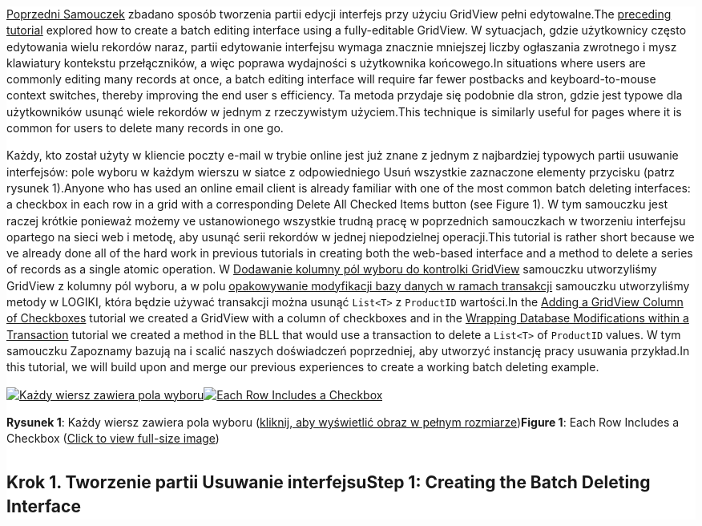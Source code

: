 <span data-ttu-id="d5fcc-111">[Poprzedni Samouczek](batch-updating-cs.md) zbadano sposób tworzenia partii edycji interfejs przy użyciu GridView pełni edytowalne.</span><span class="sxs-lookup"><span data-stu-id="d5fcc-111">The [preceding tutorial](batch-updating-cs.md) explored how to create a batch editing interface using a fully-editable GridView.</span></span> <span data-ttu-id="d5fcc-112">W sytuacjach, gdzie użytkownicy często edytowania wielu rekordów naraz, partii edytowanie interfejsu wymaga znacznie mniejszej liczby ogłaszania zwrotnego i mysz klawiatury kontekstu przełączników, a więc poprawa wydajności s użytkownika końcowego.</span><span class="sxs-lookup"><span data-stu-id="d5fcc-112">In situations where users are commonly editing many records at once, a batch editing interface will require far fewer postbacks and keyboard-to-mouse context switches, thereby improving the end user s efficiency.</span></span> <span data-ttu-id="d5fcc-113">Ta metoda przydaje się podobnie dla stron, gdzie jest typowe dla użytkowników usunąć wiele rekordów w jednym z rzeczywistym użyciem.</span><span class="sxs-lookup"><span data-stu-id="d5fcc-113">This technique is similarly useful for pages where it is common for users to delete many records in one go.</span></span>

<span data-ttu-id="d5fcc-114">Każdy, kto został użyty w kliencie poczty e-mail w trybie online jest już znane z jednym z najbardziej typowych partii usuwanie interfejsów: pole wyboru w każdym wierszu w siatce z odpowiedniego Usuń wszystkie zaznaczone elementy przycisku (patrz rysunek 1).</span><span class="sxs-lookup"><span data-stu-id="d5fcc-114">Anyone who has used an online email client is already familiar with one of the most common batch deleting interfaces: a checkbox in each row in a grid with a corresponding Delete All Checked Items button (see Figure 1).</span></span> <span data-ttu-id="d5fcc-115">W tym samouczku jest raczej krótkie ponieważ możemy ve ustanowionego wszystkie trudną pracę w poprzednich samouczkach w tworzeniu interfejsu opartego na sieci web i metodę, aby usunąć serii rekordów w jednej niepodzielnej operacji.</span><span class="sxs-lookup"><span data-stu-id="d5fcc-115">This tutorial is rather short because we ve already done all of the hard work in previous tutorials in creating both the web-based interface and a method to delete a series of records as a single atomic operation.</span></span> <span data-ttu-id="d5fcc-116">W [Dodawanie kolumny pól wyboru do kontrolki GridView](../enhancing-the-gridview/adding-a-gridview-column-of-checkboxes-cs.md) samouczku utworzyliśmy GridView z kolumny pól wyboru, a w polu [opakowywanie modyfikacji bazy danych w ramach transakcji](wrapping-database-modifications-within-a-transaction-cs.md) samouczku utworzyliśmy metody w LOGIKI, która będzie używać transakcji można usunąć `List<T>` z `ProductID` wartości.</span><span class="sxs-lookup"><span data-stu-id="d5fcc-116">In the [Adding a GridView Column of Checkboxes](../enhancing-the-gridview/adding-a-gridview-column-of-checkboxes-cs.md) tutorial we created a GridView with a column of checkboxes and in the [Wrapping Database Modifications within a Transaction](wrapping-database-modifications-within-a-transaction-cs.md) tutorial we created a method in the BLL that would use a transaction to delete a `List<T>` of `ProductID` values.</span></span> <span data-ttu-id="d5fcc-117">W tym samouczku Zapoznamy bazują na i scalić naszych doświadczeń poprzedniej, aby utworzyć instancję pracy usuwania przykład.</span><span class="sxs-lookup"><span data-stu-id="d5fcc-117">In this tutorial, we will build upon and merge our previous experiences to create a working batch deleting example.</span></span>


<span data-ttu-id="d5fcc-118">[![Każdy wiersz zawiera pola wyboru](batch-deleting-cs/_static/image1.gif)](batch-deleting-cs/_static/image1.png)</span><span class="sxs-lookup"><span data-stu-id="d5fcc-118">[![Each Row Includes a Checkbox](batch-deleting-cs/_static/image1.gif)](batch-deleting-cs/_static/image1.png)</span></span>

<span data-ttu-id="d5fcc-119">**Rysunek 1**: Każdy wiersz zawiera pola wyboru ([kliknij, aby wyświetlić obraz w pełnym rozmiarze](batch-deleting-cs/_static/image2.png))</span><span class="sxs-lookup"><span data-stu-id="d5fcc-119">**Figure 1**: Each Row Includes a Checkbox ([Click to view full-size image](batch-deleting-cs/_static/image2.png))</span></span>


## <a name="step-1-creating-the-batch-deleting-interface"></a><span data-ttu-id="d5fcc-120">Krok 1. Tworzenie partii Usuwanie interfejsu</span><span class="sxs-lookup"><span data-stu-id="d5fcc-120">Step 1: Creating the Batch Deleting Interface</span></span>
